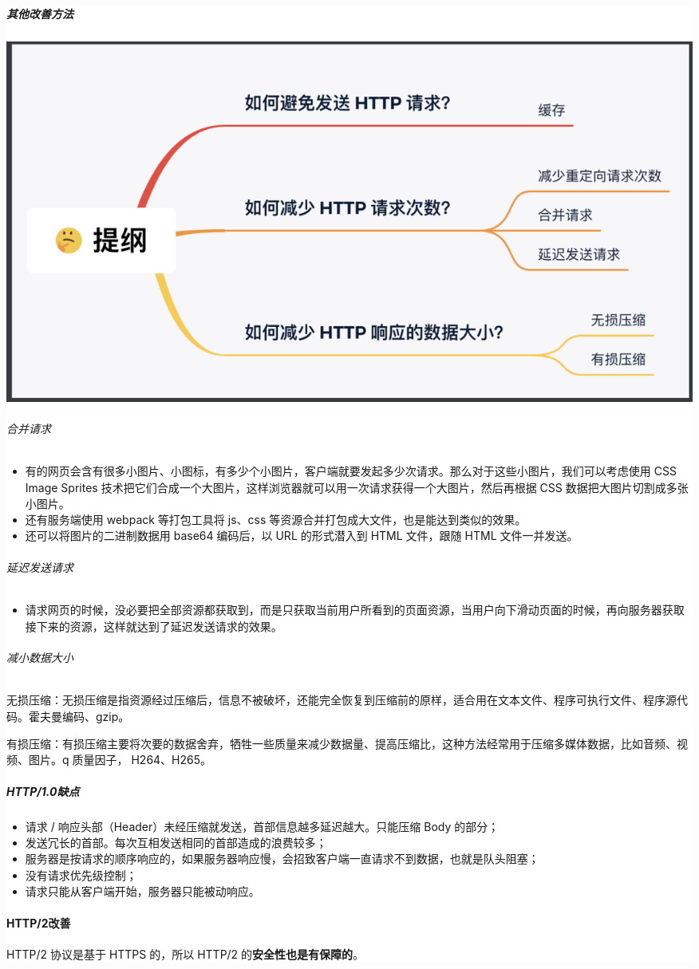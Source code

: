 ##### 其他改善方法

![image-20220324204955987](network/image-20220324204955987.png)

###### 合并请求

- 有的网⻚会含有很多小图片、小图标，有多少个小图片，客户端就要发起多少次请求。那么对于这些小图片，我们可以考虑使用 CSS Image Sprites  技术把它们合成一个大图片，这样浏览器就可以用一次请求获得一个大图片，然后再根据 CSS 数据把大图片切割成多张小图片。
- 还有服务端使用 webpack  等打包工具将 js、css 等资源合并打包成大文件，也是能达到类似的效果。
- 还可以将图片的二进制数据用 base64  编码后，以 URL 的形式潜入到 HTML 文件，跟随 HTML 文件一并发送。

###### 延迟发送请求

- 请求网⻚的时候，没必要把全部资源都获取到，而是只获取当前用户所看到的⻚面资源，当用户向下滑动⻚面的时候，再向服务器获取接下来的资源，这样就达到了延迟发送请求的效果。

###### 减小数据大小

无损压缩：无损压缩是指资源经过压缩后，信息不被破坏，还能完全恢复到压缩前的原样，适合用在文本文件、程序可执行文件、程序源代码。霍夫曼编码、gzip。

有损压缩：有损压缩主要将次要的数据舍弃，牺牲一些质量来减少数据量、提高压缩比，这种方法经常用于压缩多媒体数据，比如音频、视频、图片。q 质量因子， H264、H265。

##### HTTP/1.0缺点

- 请求 / 响应头部（Header）未经压缩就发送，首部信息越多延迟越大。只能压缩 Body  的部分；
- 发送冗⻓的首部。每次互相发送相同的首部造成的浪费较多；
- 服务器是按请求的顺序响应的，如果服务器响应慢，会招致客户端一直请求不到数据，也就是队头阻塞；
- 没有请求优先级控制；
- 请求只能从客户端开始，服务器只能被动响应。

#### HTTP/2改善

HTTP/2 协议是基于 HTTPS 的，所以 HTTP/2 的**安全性也是有保障的**。
